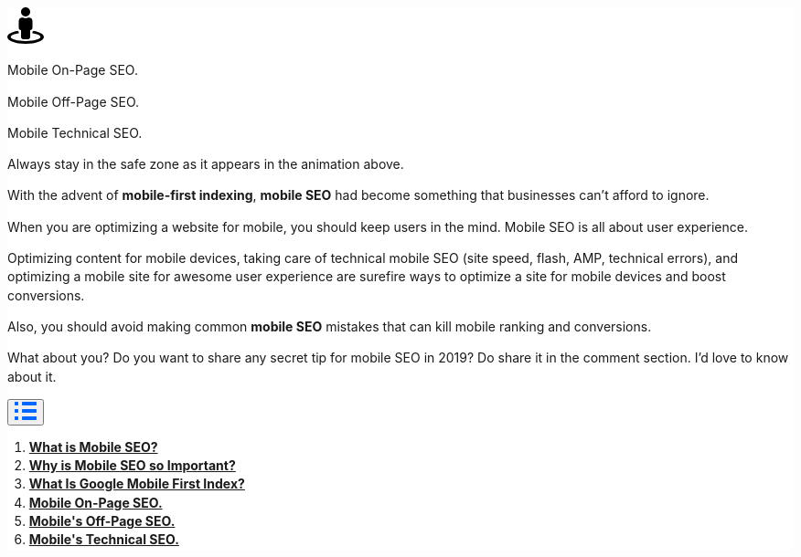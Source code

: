 <div class="conclusion"> <span id="blink"><svg style="width: 40px; height: 40px; animation: bounce 2s infinite alternate;" fill="black" viewBox="0 0 512 512"><path d="M367.9 329.76c-4.62 5.3-9.78 10.1-15.9 13.65v22.94c66.52 9.34 112 28.05 112 49.65 0 30.93-93.12 56-208 56S48 446.93 48 416c0-21.6 45.48-40.3 112-49.65v-22.94c-6.12-3.55-11.28-8.35-15.9-13.65C58.87 345.34 0 378.05 0 416c0 53.02 114.62 96 256 96s256-42.98 256-96c0-37.95-58.87-70.66-144.1-86.24zM256 128c35.35 0 64-28.65 64-64S291.35 0 256 0s-64 28.65-64 64 28.65 64 64 64zm-64 192v96c0 17.67 14.33 32 32 32h64c17.67 0 32-14.33 32-32v-96c17.67 0 32-14.33 32-32v-96c0-26.51-21.49-48-48-48h-11.8c-11.07 5.03-23.26 8-36.2 8s-25.13-2.97-36.2-8H208c-26.51 0-48 21.49-48 48v96c0 17.67 14.33 32 32 32z"/></svg></span>
<div class="karna-circle-1">
<p>Mobile On-Page SEO.</p>
</div>
<div class="karna-circle-2">
<p>Mobile Off-Page SEO.</p>
</div>
</div>
<div class="karna-circle-3">
<p>Mobile Technical SEO.</p>
</div>

Always stay in the safe zone as it appears in the animation above.

With the advent of <b>mobile-first indexing</b>, <b>mobile SEO</b> had become something that businesses can’t afford to ignore.

When you are optimizing a website for mobile, you should keep users in the mind. Mobile SEO is all about user experience.

Optimizing content for mobile devices, taking care of technical mobile SEO (site speed, flash, AMP, technical errors), and optimizing a mobile site for awesome user experience are surefire ways to optimize a site for mobile devices and boost conversions.

Also, you should avoid making common <b>mobile SEO</b> mistakes that can kill mobile ranking and conversions.

What about you? Do you want to share any secret tip for mobile SEO in 2019? Do share it in the comment section. I’d love to know about it.

<div class="anim_container">
<button id="show">
<svg width="24" height="20" viewBox="0 0 24 20">
<path d="M3 0H1C0.4 0 0 0.4 0 1V3C0 3.6 0.4 4 1 4H3C3.6 4 4 3.6 4 3V1C4 0.4 3.6 0 3 0Z"
									fill="#0066FF" />
								<path d="M3 0H1C0.4 0 0 0.4 0 1V3C0 3.6 0.4 4 1 4H3C3.6 4 4 3.6 4 3V1C4 0.4 3.6 0 3 0Z"
									transform="translate(0 8)" fill="#0066FF" />
								<path d="M3 0H1C0.4 0 0 0.4 0 1V3C0 3.6 0.4 4 1 4H3C3.6 4 4 3.6 4 3V1C4 0.4 3.6 0 3 0Z"
									transform="translate(0 16)" fill="#0066FF" />
								<path
									d="M15 0H1C0.4 0 0 0.4 0 1V3C0 3.6 0.4 4 1 4H15C15.6 4 16 3.6 16 3V1C16 0.4 15.6 0 15 0Z"
									transform="translate(8)" fill="#0066FF" />
								<path
									d="M15 0H1C0.4 0 0 0.4 0 1V3C0 3.6 0.4 4 1 4H15C15.6 4 16 3.6 16 3V1C16 0.4 15.6 0 15 0Z"
									transform="translate(8 8)" fill="#0066FF" />
								<path
									d="M15 0H1C0.4 0 0 0.4 0 1V3C0 3.6 0.4 4 1 4H15C15.6 4 16 3.6 16 3V1C16 0.4 15.6 0 15 0Z"
									transform="translate(8 16)" fill="#0066FF" />
							</svg>
						</button>
		<div id="links_container">
			<ol>
				<li><a href="#what-is-mobile-seo" class="test"><b>What is Mobile SEO?</b></a></li>
				<li><a href="#why-is-mobile-seo-so-important" class="test"><b>Why is Mobile SEO so Important?</b></a></li>
				<li><a href="#what-is-google-mobile-first-index" class="test"><b>What Is Google Mobile First Index?</b></a> </li>
				<li><a href="#mobile-on-page-seo" class="test"><b>Mobile On-Page SEO.</b></a></li>
				<li><a href="#mobile-off-page-seo" class="test"><b>Mobile's Off-Page SEO.</b></a></li>
				<li><a href="#mobile-technical-seo" class="test"><b>Mobile's Technical SEO.</b></a></li>